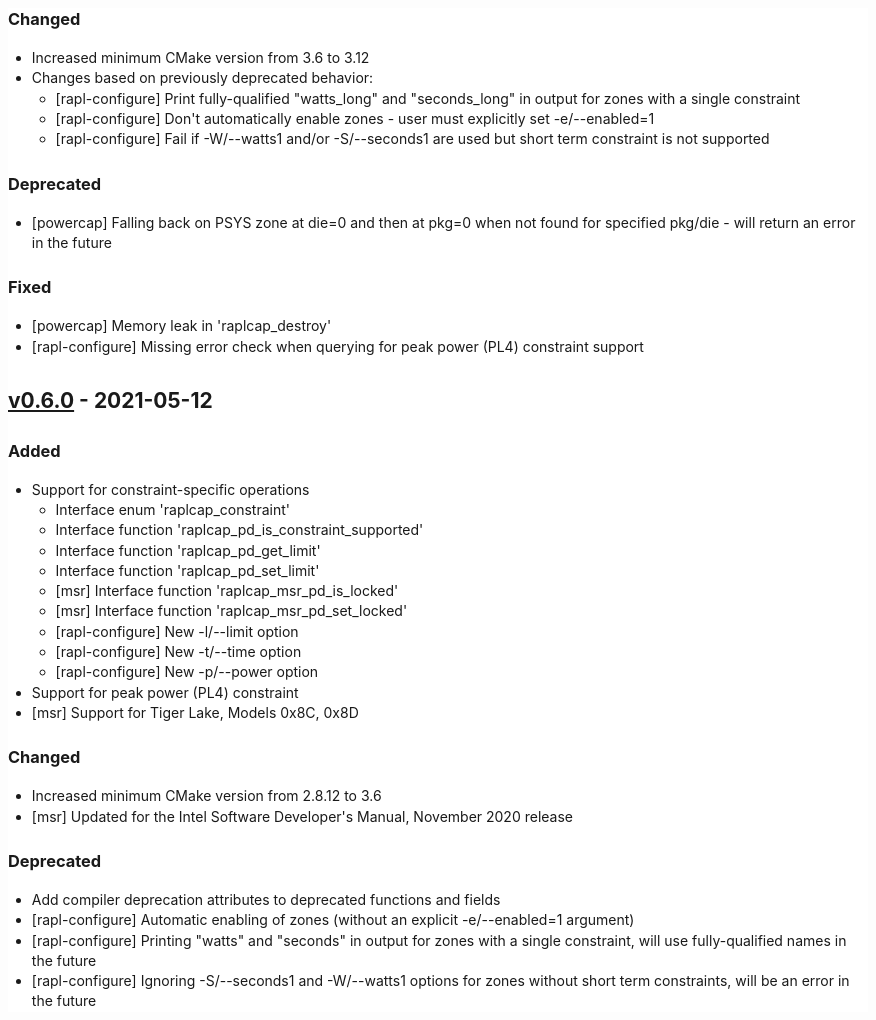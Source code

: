 ### Changed

* Increased minimum CMake version from 3.6 to 3.12
* Changes based on previously deprecated behavior:
  * [rapl-configure] Print fully-qualified "watts_long" and "seconds_long" in output for zones with a single constraint
  * [rapl-configure] Don't automatically enable zones - user must explicitly set -e/--enabled=1
  * [rapl-configure] Fail if -W/--watts1 and/or -S/--seconds1 are used but short term constraint is not supported

### Deprecated

* [powercap] Falling back on PSYS zone at die=0 and then at pkg=0 when not found for specified pkg/die - will return an error in the future

### Fixed

* [powercap] Memory leak in 'raplcap_destroy'
* [rapl-configure] Missing error check when querying for peak power (PL4) constraint support


## [v0.6.0] - 2021-05-12

### Added

* Support for constraint-specific operations
  * Interface enum 'raplcap_constraint'
  * Interface function 'raplcap_pd_is_constraint_supported'
  * Interface function 'raplcap_pd_get_limit'
  * Interface function 'raplcap_pd_set_limit'
  * [msr] Interface function 'raplcap_msr_pd_is_locked'
  * [msr] Interface function 'raplcap_msr_pd_set_locked'
  * [rapl-configure] New -l/--limit option
  * [rapl-configure] New -t/--time option
  * [rapl-configure] New -p/--power option
* Support for peak power (PL4) constraint
* [msr] Support for Tiger Lake, Models 0x8C, 0x8D

### Changed

* Increased minimum CMake version from 2.8.12 to 3.6
* [msr] Updated for the Intel Software Developer's Manual, November 2020 release

### Deprecated

* Add compiler deprecation attributes to deprecated functions and fields
* [rapl-configure] Automatic enabling of zones (without an explicit -e/--enabled=1 argument)
* [rapl-configure] Printing "watts" and "seconds" in output for zones with a single constraint, will use fully-qualified names in the future
* [rapl-configure] Ignoring -S/--seconds1 and -W/--watts1 options for zones without short term constraints, will be an error in the future


[Unreleased]: https://github.com/powercap/raplcap/compare/v0.10.0...HEAD
[v0.10.0]: https://github.com/powercap/raplcap/compare/v0.9.1...v0.10.0
[v0.9.1]: https://github.com/powercap/raplcap/compare/v0.9.0...v0.9.1
[v0.9.0]: https://github.com/powercap/raplcap/compare/v0.8.0...v0.9.0
[v0.8.0]: https://github.com/powercap/raplcap/compare/v0.7.0...v0.8.0
[v0.7.0]: https://github.com/powercap/raplcap/compare/v0.6.0...v0.7.0
[v0.6.0]: https://github.com/powercap/raplcap/compare/v0.5.0...v0.6.0
[v0.5.0]: https://github.com/powercap/raplcap/compare/v0.4.0...v0.5.0
[v0.4.0]: https://github.com/powercap/raplcap/compare/v0.3.0...v0.4.0
[v0.3.0]: https://github.com/powercap/raplcap/compare/v0.2.0...v0.3.0
[v0.2.0]: https://github.com/powercap/raplcap/compare/v0.1.2...v0.2.0
[v0.1.2]: https://github.com/powercap/raplcap/compare/v0.1.1...v0.1.2
[v0.1.1]: https://github.com/powercap/raplcap/compare/v0.1.0...v0.1.1
[#6]: https://github.com/powercap/raplcap/issues/6
[#7]: https://github.com/powercap/raplcap/issues/7
[#8]: https://github.com/powercap/raplcap/issues/8
[#9]: https://github.com/powercap/raplcap/issues/9
[#13]: https://github.com/powercap/raplcap/issues/13
[#14]: https://github.com/powercap/raplcap/issues/14